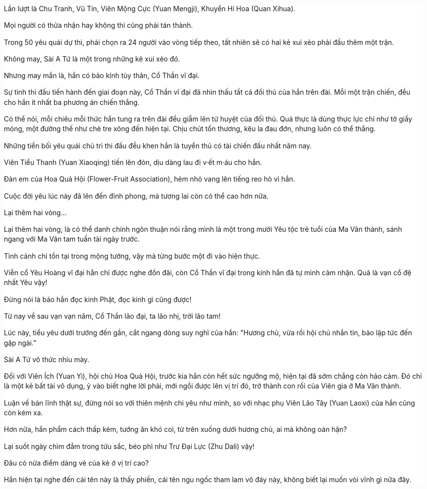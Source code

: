Lần lượt là Chu Tranh, Vũ Tín, Viên Mộng Cực (Yuan Mengji), Khuyển Hi Hoa (Quan Xihua).

Mọi người có thừa nhận hay không thì cũng phải tán thành.

Trong 50 yêu quái dự thi, phải chọn ra 24 người vào vòng tiếp theo, tất nhiên sẽ có hai kẻ xui xẻo phải đấu thêm một trận.

Không may, Sài A Tứ là một trong những kẻ xui xẻo đó.

Nhưng may mắn là, hắn có bảo kính tùy thân, Cổ Thần vĩ đại.

Sự tình thi đấu tiến hành đến giai đoạn này, Cổ Thần vĩ đại đã nhìn thấu tất cả đối thủ của hắn trên đài. Mỗi một trận chiến, đều cho hắn ít nhất ba phương án chiến thắng.

Có thể nói, mỗi chiêu mỗi thức hắn tung ra trên đài đều giẫm lên tử huyệt của đối thủ. Quả thực là dùng thực lực chỉ như tờ giấy mỏng, một đường thế như chẻ tre xông đến hiện tại. Chịu chút tổn thương, kêu la đau đớn, nhưng luôn có thể thắng.

Những tiền bối yêu quái chủ trì thi đấu đều khen hắn là tuyển thủ có tài chiến đấu nhất năm nay.

Viên Tiểu Thanh (Yuan Xiaoqing) tiến lên đón, dịu dàng lau đi v·ết m·áu cho hắn.

Đàn em của Hoa Quả Hội (Flower-Fruit Association), hẻm nhỏ vang lên tiếng reo hò vì hắn.

Cuộc đời yêu lúc này đã lên đến đỉnh phong, mà tương lai còn có thể cao hơn nữa.

Lại thêm hai vòng...

Lại thêm hai vòng, là có thể danh chính ngôn thuận nói rằng mình là một trong mười Yêu tộc trẻ tuổi của Ma Vân thành, sánh ngang với Ma Vân tam tuấn tài ngày trước.

Tình cảnh chỉ tồn tại trong mộng tưởng, vậy mà từng bước một đi vào hiện thực.

Viễn cổ Yêu Hoàng vĩ đại hắn chỉ được nghe đồn đãi, còn Cổ Thần vĩ đại trong kính hắn đã tự mình cảm nhận. Quả là vạn cổ đệ nhất Yêu vậy!

Đừng nói là bảo hắn đọc kinh Phật, đọc kinh gì cũng được!

Từ nay về sau vạn vạn năm, Cổ Thần lão đại, ta lão nhị, trời lão tam!

Lúc này, tiểu yêu dưới trướng đến gần, cắt ngang dòng suy nghĩ của hắn: "Hương chủ, vừa rồi hội chủ nhắn tin, bảo lập tức đến gặp ngài."

Sài A Tứ vô thức nhíu mày.

Đối với Viên Ích (Yuan Yi), hội chủ Hoa Quả Hội, trước kia hắn còn hết sức ngưỡng mộ, hiện tại đã sớm chẳng còn hảo cảm. Đó chỉ là một kẻ bất tài vô dụng, ỷ vào biết nghe lời phải, mới ngồi được lên vị trí đó, trở thành con rối của Viên gia ở Ma Vân thành.

Luận về bản lĩnh thật sự, đừng nói so với thiên mệnh chi yêu như mình, so với nhạc phụ Viên Lão Tây (Yuan Laoxi) của hắn cũng còn kém xa.

Hơn nữa, hắn phẩm cách thấp kém, tướng ăn khó coi, từ trên xuống dưới hương chủ, ai mà không oán hận?

Lại suốt ngày chìm đắm trong tửu sắc, béo phì như Trư Đại Lực (Zhu Dali) vậy!

Đâu có nửa điểm dáng vẻ của kẻ ở vị trí cao?

Hắn hiện tại nghe đến cái tên này là thấy phiền, cái tên ngu ngốc tham lam vô đáy này, không biết lại muốn vòi vĩnh gì nữa đây.
